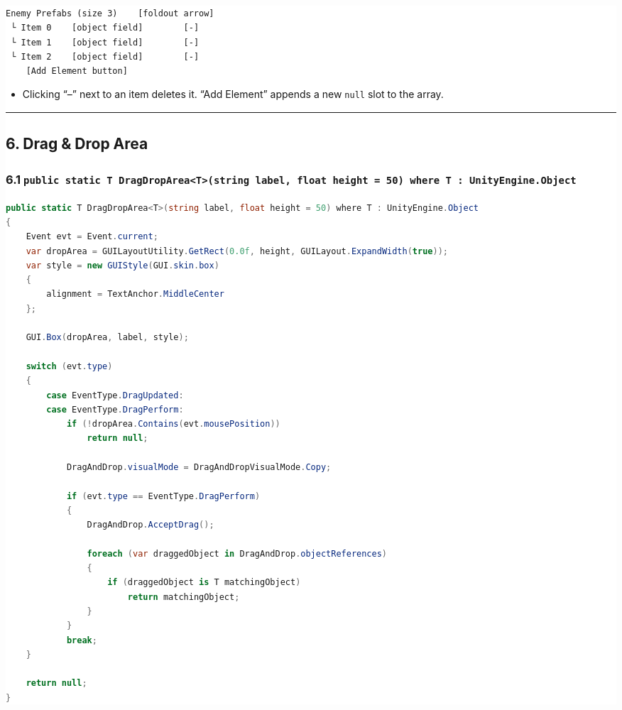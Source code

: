   ```
  Enemy Prefabs (size 3)    [foldout arrow]
   └ Item 0    [object field]        [-]
   └ Item 1    [object field]        [-]
   └ Item 2    [object field]        [-]
      [Add Element button]
  ```

* Clicking “–” next to an item deletes it. “Add Element” appends a new `null` slot to the array.

---

## 6. Drag & Drop Area

### 6.1 `public static T DragDropArea<T>(string label, float height = 50) where T : UnityEngine.Object`

```csharp
public static T DragDropArea<T>(string label, float height = 50) where T : UnityEngine.Object
{
    Event evt = Event.current;
    var dropArea = GUILayoutUtility.GetRect(0.0f, height, GUILayout.ExpandWidth(true));
    var style = new GUIStyle(GUI.skin.box)
    {
        alignment = TextAnchor.MiddleCenter
    };
    
    GUI.Box(dropArea, label, style);
    
    switch (evt.type)
    {
        case EventType.DragUpdated:
        case EventType.DragPerform:
            if (!dropArea.Contains(evt.mousePosition))
                return null;
            
            DragAndDrop.visualMode = DragAndDropVisualMode.Copy;
            
            if (evt.type == EventType.DragPerform)
            {
                DragAndDrop.AcceptDrag();
                
                foreach (var draggedObject in DragAndDrop.objectReferences)
                {
                    if (draggedObject is T matchingObject)
                        return matchingObject;
                }
            }
            break;
    }
    
    return null;
}
```
